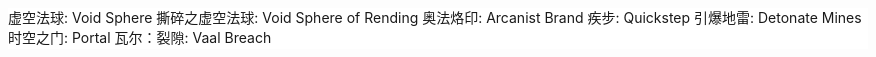虚空法球: Void Sphere
撕碎之虚空法球: Void Sphere of Rending
奥法烙印: Arcanist Brand
疾步: Quickstep
引爆地雷: Detonate Mines
时空之门: Portal
瓦尔：裂隙: Vaal Breach
